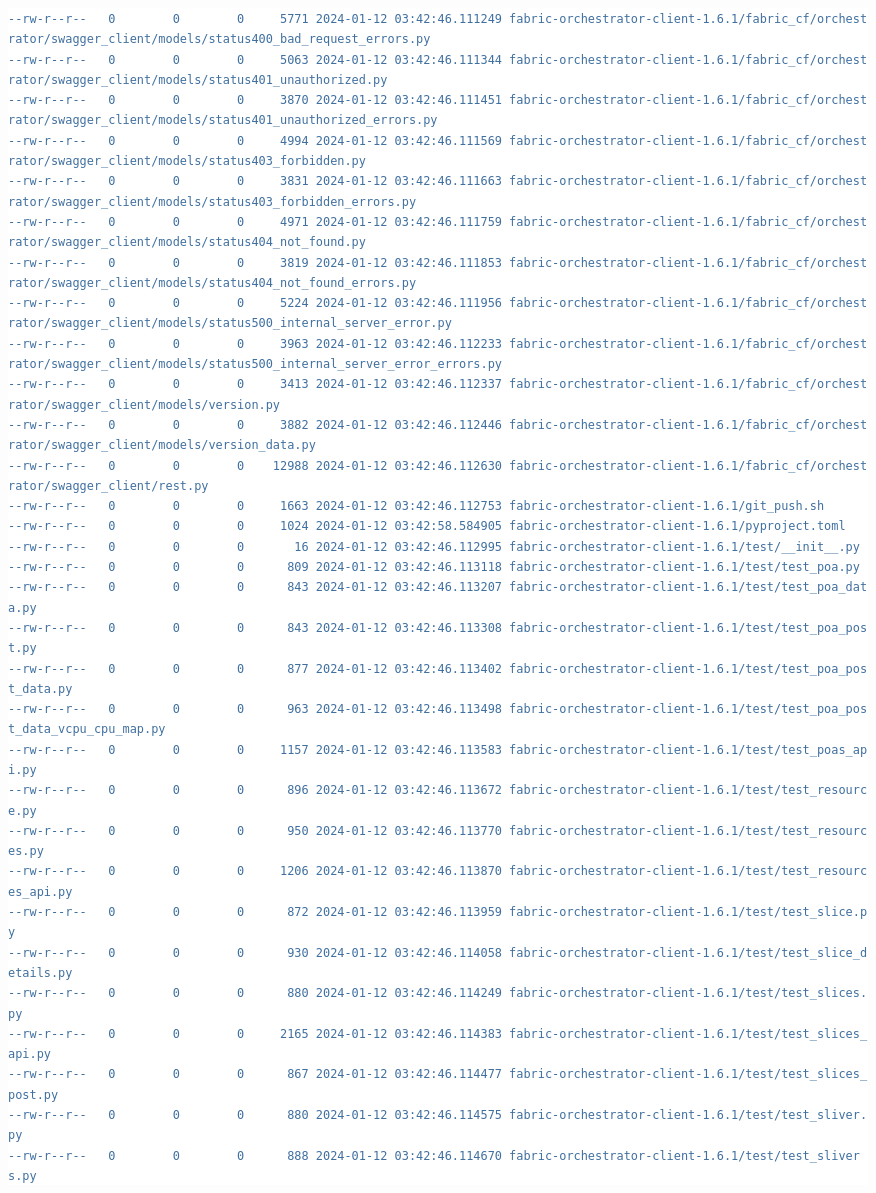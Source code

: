 ```diff
--rw-r--r--   0        0        0     5771 2024-01-12 03:42:46.111249 fabric-orchestrator-client-1.6.1/fabric_cf/orchestrator/swagger_client/models/status400_bad_request_errors.py
--rw-r--r--   0        0        0     5063 2024-01-12 03:42:46.111344 fabric-orchestrator-client-1.6.1/fabric_cf/orchestrator/swagger_client/models/status401_unauthorized.py
--rw-r--r--   0        0        0     3870 2024-01-12 03:42:46.111451 fabric-orchestrator-client-1.6.1/fabric_cf/orchestrator/swagger_client/models/status401_unauthorized_errors.py
--rw-r--r--   0        0        0     4994 2024-01-12 03:42:46.111569 fabric-orchestrator-client-1.6.1/fabric_cf/orchestrator/swagger_client/models/status403_forbidden.py
--rw-r--r--   0        0        0     3831 2024-01-12 03:42:46.111663 fabric-orchestrator-client-1.6.1/fabric_cf/orchestrator/swagger_client/models/status403_forbidden_errors.py
--rw-r--r--   0        0        0     4971 2024-01-12 03:42:46.111759 fabric-orchestrator-client-1.6.1/fabric_cf/orchestrator/swagger_client/models/status404_not_found.py
--rw-r--r--   0        0        0     3819 2024-01-12 03:42:46.111853 fabric-orchestrator-client-1.6.1/fabric_cf/orchestrator/swagger_client/models/status404_not_found_errors.py
--rw-r--r--   0        0        0     5224 2024-01-12 03:42:46.111956 fabric-orchestrator-client-1.6.1/fabric_cf/orchestrator/swagger_client/models/status500_internal_server_error.py
--rw-r--r--   0        0        0     3963 2024-01-12 03:42:46.112233 fabric-orchestrator-client-1.6.1/fabric_cf/orchestrator/swagger_client/models/status500_internal_server_error_errors.py
--rw-r--r--   0        0        0     3413 2024-01-12 03:42:46.112337 fabric-orchestrator-client-1.6.1/fabric_cf/orchestrator/swagger_client/models/version.py
--rw-r--r--   0        0        0     3882 2024-01-12 03:42:46.112446 fabric-orchestrator-client-1.6.1/fabric_cf/orchestrator/swagger_client/models/version_data.py
--rw-r--r--   0        0        0    12988 2024-01-12 03:42:46.112630 fabric-orchestrator-client-1.6.1/fabric_cf/orchestrator/swagger_client/rest.py
--rw-r--r--   0        0        0     1663 2024-01-12 03:42:46.112753 fabric-orchestrator-client-1.6.1/git_push.sh
--rw-r--r--   0        0        0     1024 2024-01-12 03:42:58.584905 fabric-orchestrator-client-1.6.1/pyproject.toml
--rw-r--r--   0        0        0       16 2024-01-12 03:42:46.112995 fabric-orchestrator-client-1.6.1/test/__init__.py
--rw-r--r--   0        0        0      809 2024-01-12 03:42:46.113118 fabric-orchestrator-client-1.6.1/test/test_poa.py
--rw-r--r--   0        0        0      843 2024-01-12 03:42:46.113207 fabric-orchestrator-client-1.6.1/test/test_poa_data.py
--rw-r--r--   0        0        0      843 2024-01-12 03:42:46.113308 fabric-orchestrator-client-1.6.1/test/test_poa_post.py
--rw-r--r--   0        0        0      877 2024-01-12 03:42:46.113402 fabric-orchestrator-client-1.6.1/test/test_poa_post_data.py
--rw-r--r--   0        0        0      963 2024-01-12 03:42:46.113498 fabric-orchestrator-client-1.6.1/test/test_poa_post_data_vcpu_cpu_map.py
--rw-r--r--   0        0        0     1157 2024-01-12 03:42:46.113583 fabric-orchestrator-client-1.6.1/test/test_poas_api.py
--rw-r--r--   0        0        0      896 2024-01-12 03:42:46.113672 fabric-orchestrator-client-1.6.1/test/test_resource.py
--rw-r--r--   0        0        0      950 2024-01-12 03:42:46.113770 fabric-orchestrator-client-1.6.1/test/test_resources.py
--rw-r--r--   0        0        0     1206 2024-01-12 03:42:46.113870 fabric-orchestrator-client-1.6.1/test/test_resources_api.py
--rw-r--r--   0        0        0      872 2024-01-12 03:42:46.113959 fabric-orchestrator-client-1.6.1/test/test_slice.py
--rw-r--r--   0        0        0      930 2024-01-12 03:42:46.114058 fabric-orchestrator-client-1.6.1/test/test_slice_details.py
--rw-r--r--   0        0        0      880 2024-01-12 03:42:46.114249 fabric-orchestrator-client-1.6.1/test/test_slices.py
--rw-r--r--   0        0        0     2165 2024-01-12 03:42:46.114383 fabric-orchestrator-client-1.6.1/test/test_slices_api.py
--rw-r--r--   0        0        0      867 2024-01-12 03:42:46.114477 fabric-orchestrator-client-1.6.1/test/test_slices_post.py
--rw-r--r--   0        0        0      880 2024-01-12 03:42:46.114575 fabric-orchestrator-client-1.6.1/test/test_sliver.py
--rw-r--r--   0        0        0      888 2024-01-12 03:42:46.114670 fabric-orchestrator-client-1.6.1/test/test_slivers.py
```